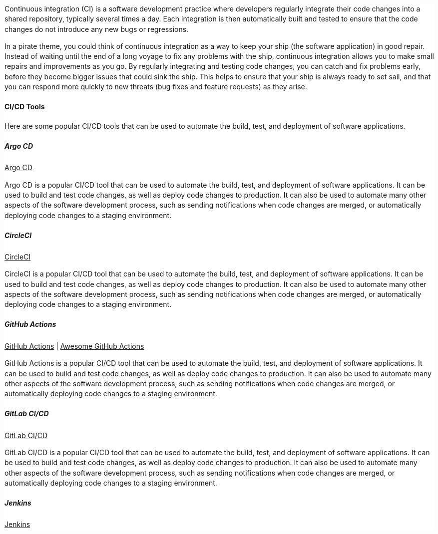Continuous integration (CI) is a software development practice where developers regularly integrate their code changes into a shared repository, typically several times a day. Each integration is then automatically built and tested to ensure that the code changes do not introduce any new bugs or regressions.

In a pirate theme, you could think of continuous integration as a way to keep your ship (the software application) in good repair. Instead of waiting until the end of a long voyage to fix any problems with the ship, continuous integration allows you to make small repairs and improvements as you go. By regularly integrating and testing code changes, you can catch and fix problems early, before they become bigger issues that could sink the ship. This helps to ensure that your ship is always ready to set sail, and that you can respond more quickly to new threats (bug fixes and feature requests) as they arise.

#### CI/CD Tools

Here are some popular CI/CD tools that can be used to automate the build, test, and deployment of software applications.

##### Argo CD

[Argo CD](https://argoproj.github.io/argo-cd/)

Argo CD is a popular CI/CD tool that can be used to automate the build, test, and deployment of software applications. It can be used to build and test code changes, as well as deploy code changes to production. It can also be used to automate many other aspects of the software development process, such as sending notifications when code changes are merged, or automatically deploying code changes to a staging environment.

##### CircleCI

[CircleCI](https://circleci.com/)

CircleCI is a popular CI/CD tool that can be used to automate the build, test, and deployment of software applications. It can be used to build and test code changes, as well as deploy code changes to production. It can also be used to automate many other aspects of the software development process, such as sending notifications when code changes are merged, or automatically deploying code changes to a staging environment.

##### GitHub Actions

[GitHub Actions](https://github.com/features/actions) | [Awesome GitHub Actions](https://github.com/sdras/awesome-actions)

GitHub Actions is a popular CI/CD tool that can be used to automate the build, test, and deployment of software applications. It can be used to build and test code changes, as well as deploy code changes to production. It can also be used to automate many other aspects of the software development process, such as sending notifications when code changes are merged, or automatically deploying code changes to a staging environment.

##### GitLab CI/CD

[GitLab CI/CD](https://docs.gitlab.com/ee/ci/)

GitLab CI/CD is a popular CI/CD tool that can be used to automate the build, test, and deployment of software applications. It can be used to build and test code changes, as well as deploy code changes to production. It can also be used to automate many other aspects of the software development process, such as sending notifications when code changes are merged, or automatically deploying code changes to a staging environment.

##### Jenkins

[Jenkins](https://www.jenkins.io/)

